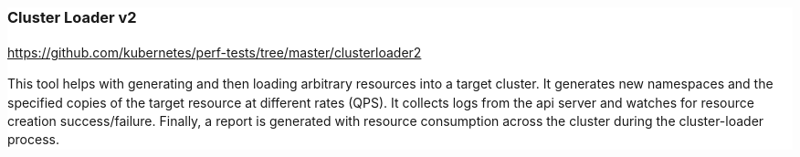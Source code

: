 ### Cluster Loader v2

https://github.com/kubernetes/perf-tests/tree/master/clusterloader2

This tool helps with generating and then loading arbitrary resources into a target cluster. It generates new namespaces and the specified copies of the target resource at different rates (QPS). It collects logs from the api server and watches for resource creation success/failure. Finally, a report is generated with resource consumption across the cluster during the cluster-loader process.






